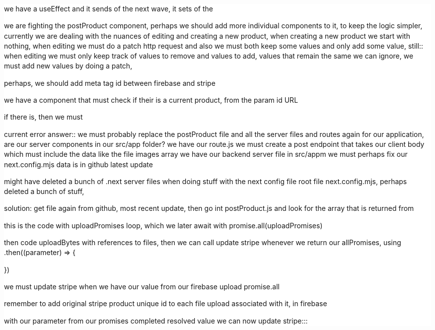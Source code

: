 




  we have a useEffect and it sends of the next wave, it sets of the 



we are fighting the postProduct component, perhaps we should add more individual components to it, to keep the logic simpler, currently we are dealing with the nuances of editing and creating a new product, 
when creating a new product we start with nothing, when editing we must do a patch http request and also we must both keep some values and only add some value, still:: when editing we must only keep track of values to remove and values to add, values that remain the same we can ignore, we must add new values by doing a patch,

perhaps, we should add meta tag id between firebase and stripe 


we have a component that must check if their is a current product, from the param id URL

if there is, then we must








current error answer:: we must probably replace the postProduct file and all the server files and routes again for our application, are our server components in our src/app folder? we have our route.js we must create a post endpoint that takes our client body which must include the data like the file images array
we have our backend server file  in src/appm we must perhaps fix our next.config.mjs
data is in github latest update






might have deleted a bunch of .next server files when doing stuff with the next config file root file next.config.mjs, perhaps deleted a bunch of stuff,

solution:
get file again from github, most recent update, then 
go int postProduct.js and look for the array that is returned from 




this is the code with uploadPromises loop, which we later await with promise.all(uploadPromises)

then code uploadBytes with references to files, then 
we can call update stripe whenever we return our allPromises, using .then((parameter) => {


})


we must update stripe when we have our value from our firebase upload promise.all

remember to add original stripe product unique id to each file upload associated with it, in firebase

with our parameter from our promises completed resolved value we can now update 
stripe:::
